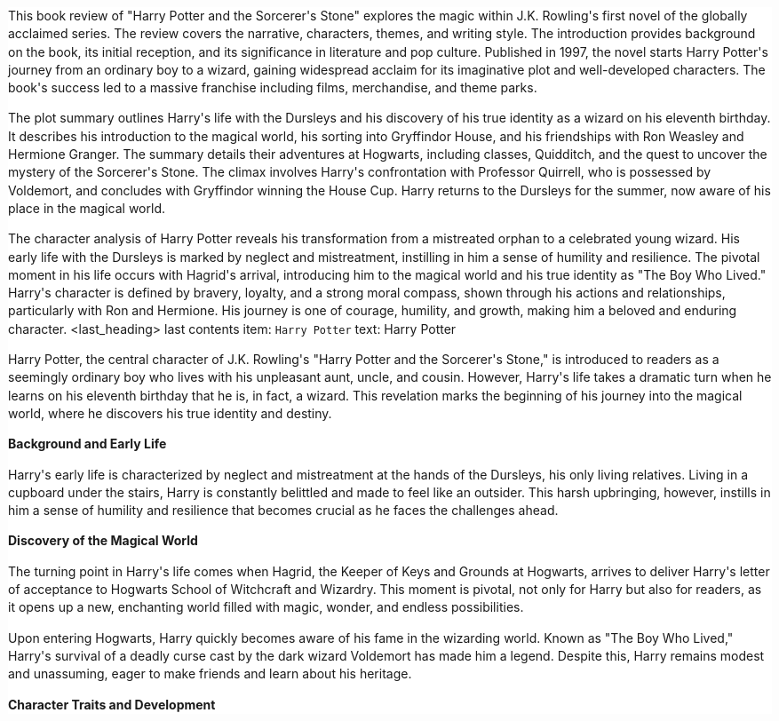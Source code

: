 
This book review of "Harry Potter and the Sorcerer's Stone" explores the magic within J.K. Rowling's first novel of the globally acclaimed series. The review covers the narrative, characters, themes, and writing style. The introduction provides background on the book, its initial reception, and its significance in literature and pop culture. Published in 1997, the novel starts Harry Potter's journey from an ordinary boy to a wizard, gaining widespread acclaim for its imaginative plot and well-developed characters. The book's success led to a massive franchise including films, merchandise, and theme parks.

The plot summary outlines Harry's life with the Dursleys and his discovery of his true identity as a wizard on his eleventh birthday. It describes his introduction to the magical world, his sorting into Gryffindor House, and his friendships with Ron Weasley and Hermione Granger. The summary details their adventures at Hogwarts, including classes, Quidditch, and the quest to uncover the mystery of the Sorcerer's Stone. The climax involves Harry's confrontation with Professor Quirrell, who is possessed by Voldemort, and concludes with Gryffindor winning the House Cup. Harry returns to the Dursleys for the summer, now aware of his place in the magical world.

The character analysis of Harry Potter reveals his transformation from a mistreated orphan to a celebrated young wizard. His early life with the Dursleys is marked by neglect and mistreatment, instilling in him a sense of humility and resilience. The pivotal moment in his life occurs with Hagrid's arrival, introducing him to the magical world and his true identity as "The Boy Who Lived." Harry's character is defined by bravery, loyalty, and a strong moral compass, shown through his actions and relationships, particularly with Ron and Hermione. His journey is one of courage, humility, and growth, making him a beloved and enduring character.
</digest>
<last_heading>
last contents item: `Harry Potter`
text:
Harry Potter

Harry Potter, the central character of J.K. Rowling's "Harry Potter and the Sorcerer's Stone," is introduced to readers as a seemingly ordinary boy who lives with his unpleasant aunt, uncle, and cousin. However, Harry's life takes a dramatic turn when he learns on his eleventh birthday that he is, in fact, a wizard. This revelation marks the beginning of his journey into the magical world, where he discovers his true identity and destiny.

**Background and Early Life**

Harry's early life is characterized by neglect and mistreatment at the hands of the Dursleys, his only living relatives. Living in a cupboard under the stairs, Harry is constantly belittled and made to feel like an outsider. This harsh upbringing, however, instills in him a sense of humility and resilience that becomes crucial as he faces the challenges ahead.

**Discovery of the Magical World**

The turning point in Harry's life comes when Hagrid, the Keeper of Keys and Grounds at Hogwarts, arrives to deliver Harry's letter of acceptance to Hogwarts School of Witchcraft and Wizardry. This moment is pivotal, not only for Harry but also for readers, as it opens up a new, enchanting world filled with magic, wonder, and endless possibilities.

Upon entering Hogwarts, Harry quickly becomes aware of his fame in the wizarding world. Known as "The Boy Who Lived," Harry's survival of a deadly curse cast by the dark wizard Voldemort has made him a legend. Despite this, Harry remains modest and unassuming, eager to make friends and learn about his heritage.

**Character Traits and Development**
